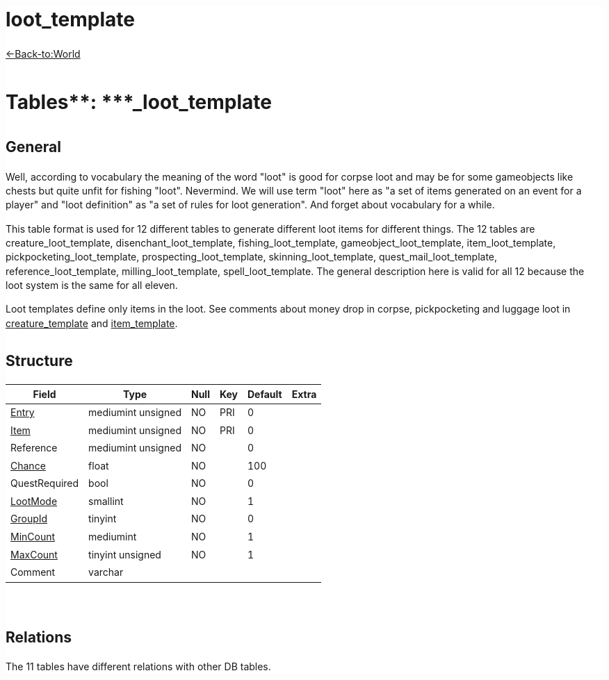 # loot\_template

[<-Back-to:World](database-world.md)

# Tables**: \***\_loot\_template

## General

Well, according to vocabulary the meaning of the word "loot" is good for corpse loot and may be for some gameobjects like chests but quite unfit for fishing "loot". Nevermind. We will use term "loot" here as "a set of items generated on an event for a player" and "loot definition" as "a set of rules for loot generation". And forget about vocabulary for a while.

This table format is used for 12 different tables to generate different loot items for different things. The 12 tables are creature\_loot\_template, disenchant\_loot\_template, fishing\_loot\_template, gameobject\_loot\_template, item\_loot\_template, pickpocketing\_loot\_template, prospecting\_loot\_template, skinning\_loot\_template, quest\_mail\_loot\_template, reference\_loot\_template, milling\_loot\_template, spell\_loot\_template. The general description here is valid for all 12 because the loot system is the same for all eleven.

Loot templates define only items in the loot. See comments about money drop in corpse, pickpocketing and luggage loot in [creature\_template](creature_template) and [item\_template](item_template).

## Structure

| **Field**                                    | **Type**           | **Null** | **Key** | **Default** | **Extra** |
|----------------------------------------------|--------------------|----------|---------|-------------|-----------|
| [Entry](#loot_template-Entry)                | mediumint unsigned | NO       | PRI     | 0           |           |
| [Item](#loot_template-Item)                  | mediumint unsigned | NO       | PRI     | 0           |           |
| Reference                                    | mediumint unsigned | NO       |         | 0           |           |
| [Chance](#loot_template-ChanceOrQuestChance) | float              | NO       |         | 100         |           |
| QuestRequired                                | bool               | NO       |         | 0           |           |
| [LootMode](#loot_template-LootMode)          | smallint           | NO       |         | 1           |           |
| [GroupId](#loot_template-GroupId)            | tinyint            | NO       |         | 0           |           |
| [MinCount](#loot_template-MinCountOrRef)     | mediumint          | NO       |         | 1           |           |
| [MaxCount](#loot_template-MaxCount)          | tinyint unsigned   | NO       |         | 1           |           |
| Comment                                      | varchar            |          |         |             |           |

 

## Relations

The 11 tables have different relations with other DB tables.
